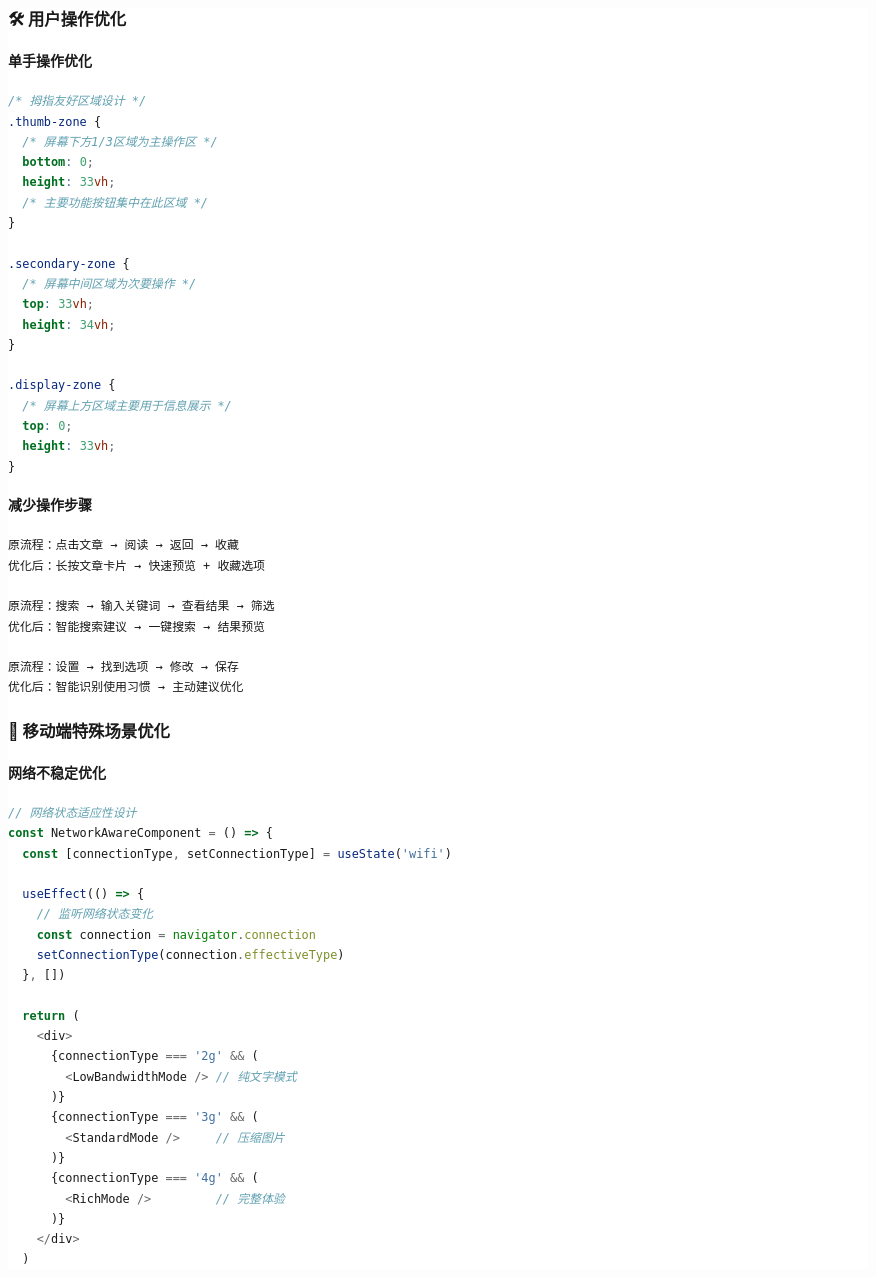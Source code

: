 ### 🛠️ 用户操作优化

#### 单手操作优化
```css
/* 拇指友好区域设计 */
.thumb-zone {
  /* 屏幕下方1/3区域为主操作区 */
  bottom: 0;
  height: 33vh;
  /* 主要功能按钮集中在此区域 */
}

.secondary-zone {
  /* 屏幕中间区域为次要操作 */
  top: 33vh;
  height: 34vh;
}

.display-zone {
  /* 屏幕上方区域主要用于信息展示 */
  top: 0;
  height: 33vh;
}
```

#### 减少操作步骤
```
原流程：点击文章 → 阅读 → 返回 → 收藏
优化后：长按文章卡片 → 快速预览 + 收藏选项

原流程：搜索 → 输入关键词 → 查看结果 → 筛选
优化后：智能搜索建议 → 一键搜索 → 结果预览

原流程：设置 → 找到选项 → 修改 → 保存
优化后：智能识别使用习惯 → 主动建议优化
```

### 📱 移动端特殊场景优化

#### 网络不稳定优化
```javascript
// 网络状态适应性设计
const NetworkAwareComponent = () => {
  const [connectionType, setConnectionType] = useState('wifi')
  
  useEffect(() => {
    // 监听网络状态变化
    const connection = navigator.connection
    setConnectionType(connection.effectiveType)
  }, [])
  
  return (
    <div>
      {connectionType === '2g' && (
        <LowBandwidthMode /> // 纯文字模式
      )}
      {connectionType === '3g' && (
        <StandardMode />     // 压缩图片
      )}
      {connectionType === '4g' && (
        <RichMode />         // 完整体验
      )}
    </div>
  )
```